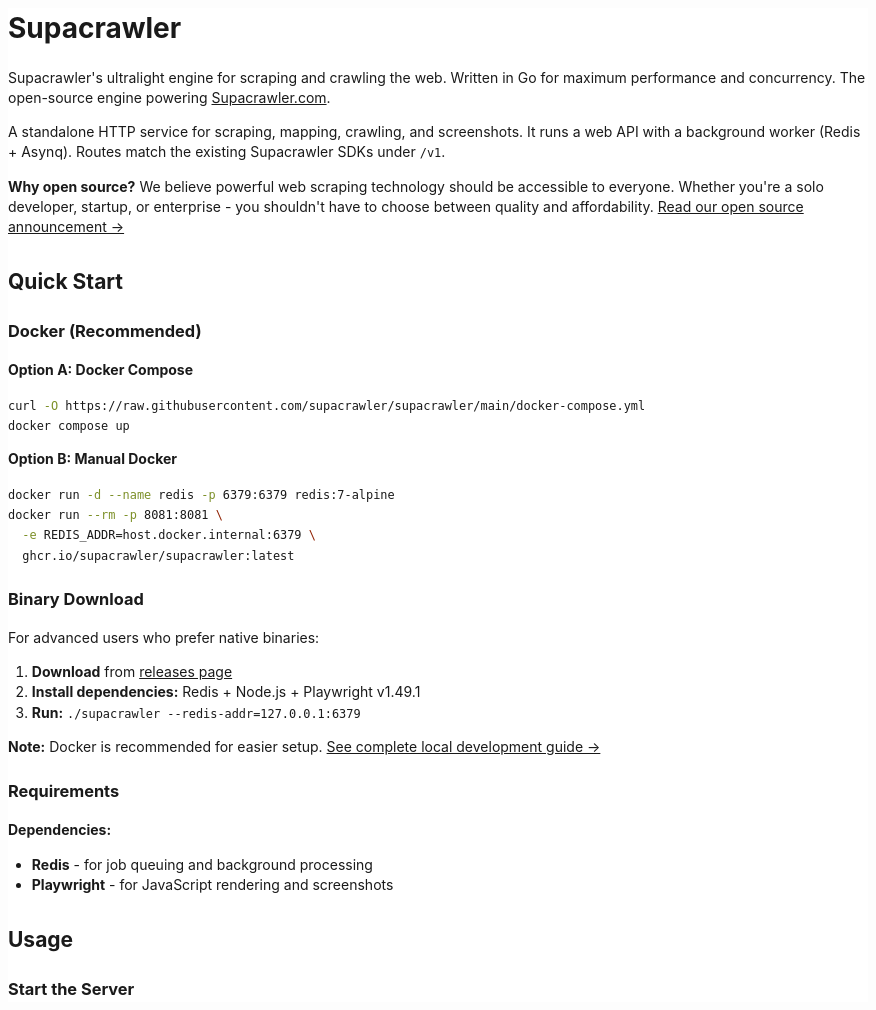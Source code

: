 # Supacrawler

Supacrawler's ultralight engine for scraping and crawling the web. Written in Go for maximum performance and concurrency. The open-source engine powering [Supacrawler.com](https://supacrawler.com).

A standalone HTTP service for scraping, mapping, crawling, and screenshots. It runs a web API with a background worker (Redis + Asynq). Routes match the existing Supacrawler SDKs under `/v1`.

**Why open source?** We believe powerful web scraping technology should be accessible to everyone. Whether you're a solo developer, startup, or enterprise - you shouldn't have to choose between quality and affordability. [Read our open source announcement →](https://supacrawler.com/blog/supacrawler-is-now-open-source)

## Quick Start

### Docker (Recommended)

**Option A: Docker Compose**
```bash
curl -O https://raw.githubusercontent.com/supacrawler/supacrawler/main/docker-compose.yml
docker compose up
```

**Option B: Manual Docker**
```bash
docker run -d --name redis -p 6379:6379 redis:7-alpine
docker run --rm -p 8081:8081 \
  -e REDIS_ADDR=host.docker.internal:6379 \
  ghcr.io/supacrawler/supacrawler:latest
```

### Binary Download

For advanced users who prefer native binaries:

1. **Download** from [releases page](https://github.com/supacrawler/supacrawler/releases)
2. **Install dependencies:** Redis + Node.js + Playwright v1.49.1
3. **Run:** `./supacrawler --redis-addr=127.0.0.1:6379`

**Note:** Docker is recommended for easier setup. [See complete local development guide →](https://docs.supacrawler.com/local-development)

### Requirements

**Dependencies:**
- **Redis** - for job queuing and background processing
- **Playwright** - for JavaScript rendering and screenshots

## Usage

### Start the Server
